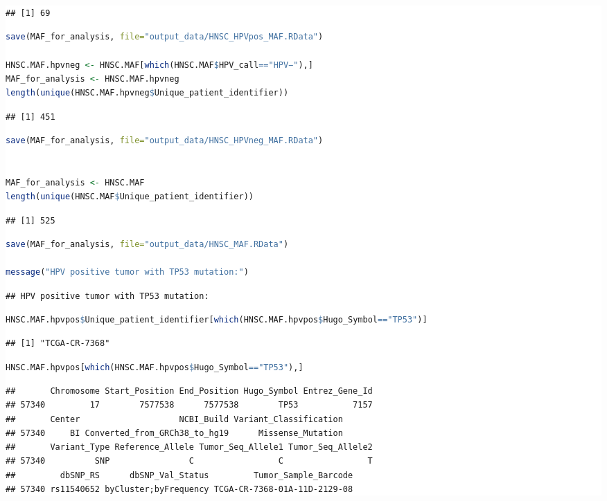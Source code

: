     ## [1] 69

``` r
save(MAF_for_analysis, file="output_data/HNSC_HPVpos_MAF.RData")

HNSC.MAF.hpvneg <- HNSC.MAF[which(HNSC.MAF$HPV_call=="HPV−"),]
MAF_for_analysis <- HNSC.MAF.hpvneg
length(unique(HNSC.MAF.hpvneg$Unique_patient_identifier))
```

    ## [1] 451

``` r
save(MAF_for_analysis, file="output_data/HNSC_HPVneg_MAF.RData")


MAF_for_analysis <- HNSC.MAF
length(unique(HNSC.MAF$Unique_patient_identifier))
```

    ## [1] 525

``` r
save(MAF_for_analysis, file="output_data/HNSC_MAF.RData")

message("HPV positive tumor with TP53 mutation:") 
```

    ## HPV positive tumor with TP53 mutation:

``` r
HNSC.MAF.hpvpos$Unique_patient_identifier[which(HNSC.MAF.hpvpos$Hugo_Symbol=="TP53")]
```

    ## [1] "TCGA-CR-7368"

``` r
HNSC.MAF.hpvpos[which(HNSC.MAF.hpvpos$Hugo_Symbol=="TP53"),]
```

    ##       Chromosome Start_Position End_Position Hugo_Symbol Entrez_Gene_Id
    ## 57340         17        7577538      7577538        TP53           7157
    ##       Center                    NCBI_Build Variant_Classification
    ## 57340     BI Converted_from_GRCh38_to_hg19      Missense_Mutation
    ##       Variant_Type Reference_Allele Tumor_Seq_Allele1 Tumor_Seq_Allele2
    ## 57340          SNP                C                 C                 T
    ##         dbSNP_RS      dbSNP_Val_Status         Tumor_Sample_Barcode
    ## 57340 rs11540652 byCluster;byFrequency TCGA-CR-7368-01A-11D-2129-08